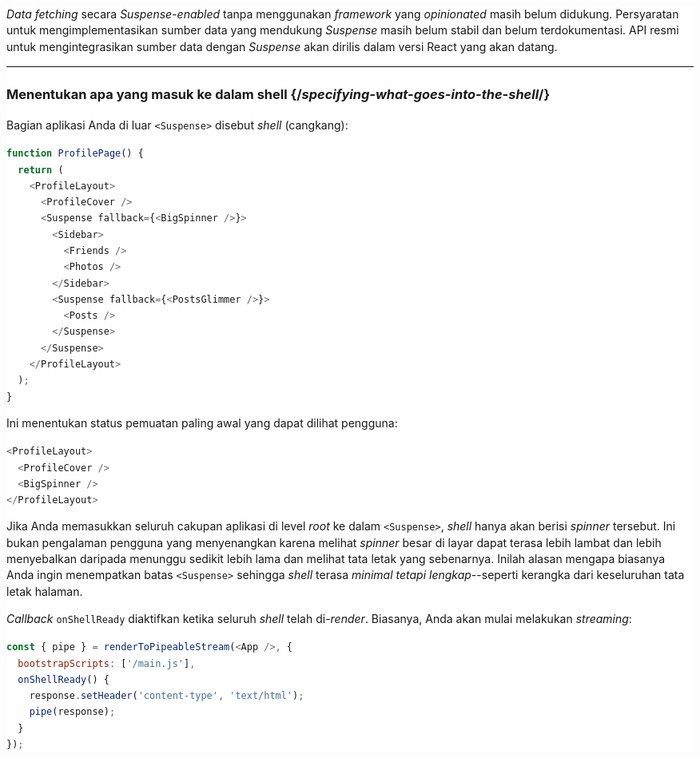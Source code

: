 *Data fetching* secara *Suspense-enabled* tanpa menggunakan *framework* yang *opinionated* masih belum didukung. Persyaratan untuk mengimplementasikan sumber data yang mendukung *Suspense* masih belum stabil dan belum terdokumentasi. API resmi untuk mengintegrasikan sumber data dengan *Suspense* akan dirilis dalam versi React yang akan datang. 

</Note>

---

### Menentukan apa yang masuk ke dalam shell {/*specifying-what-goes-into-the-shell*/}

Bagian aplikasi Anda di luar `<Suspense>` disebut *shell* (cangkang):

```js {3-5,13,14}
function ProfilePage() {
  return (
    <ProfileLayout>
      <ProfileCover />
      <Suspense fallback={<BigSpinner />}>
        <Sidebar>
          <Friends />
          <Photos />
        </Sidebar>
        <Suspense fallback={<PostsGlimmer />}>
          <Posts />
        </Suspense>
      </Suspense>
    </ProfileLayout>
  );
}
```

Ini menentukan status pemuatan paling awal yang dapat dilihat pengguna:

```js {3-5,13
<ProfileLayout>
  <ProfileCover />
  <BigSpinner />
</ProfileLayout>
```

Jika Anda memasukkan seluruh cakupan aplikasi di level *root* ke dalam `<Suspense>`, *shell* hanya akan berisi *spinner* tersebut. Ini bukan pengalaman pengguna yang menyenangkan karena melihat *spinner* besar di layar dapat terasa lebih lambat dan lebih menyebalkan daripada menunggu sedikit lebih lama dan melihat tata letak yang sebenarnya. Inilah alasan mengapa biasanya Anda ingin menempatkan batas `<Suspense>` sehingga *shell* terasa *minimal tetapi lengkap*--seperti kerangka dari keseluruhan tata letak halaman.

*Callback* `onShellReady` diaktifkan ketika seluruh *shell* telah di-*render*. Biasanya, Anda akan mulai melakukan *streaming*:

```js {3-6}
const { pipe } = renderToPipeableStream(<App />, {
  bootstrapScripts: ['/main.js'],
  onShellReady() {
    response.setHeader('content-type', 'text/html');
    pipe(response);
  }
});
```
